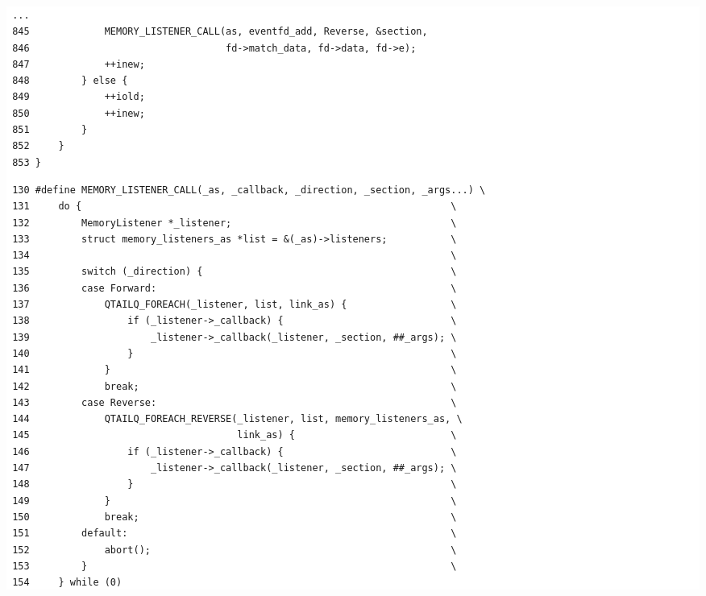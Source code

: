 ```
 ...
 845             MEMORY_LISTENER_CALL(as, eventfd_add, Reverse, &section,
 846                                  fd->match_data, fd->data, fd->e);
 847             ++inew;
 848         } else {
 849             ++iold;
 850             ++inew;
 851         }
 852     }
 853 }
```

```
 130 #define MEMORY_LISTENER_CALL(_as, _callback, _direction, _section, _args...) \
 131     do {                                                                \
 132         MemoryListener *_listener;                                      \
 133         struct memory_listeners_as *list = &(_as)->listeners;           \
 134                                                                         \
 135         switch (_direction) {                                           \
 136         case Forward:                                                   \
 137             QTAILQ_FOREACH(_listener, list, link_as) {                  \
 138                 if (_listener->_callback) {                             \
 139                     _listener->_callback(_listener, _section, ##_args); \
 140                 }                                                       \
 141             }                                                           \
 142             break;                                                      \
 143         case Reverse:                                                   \
 144             QTAILQ_FOREACH_REVERSE(_listener, list, memory_listeners_as, \
 145                                    link_as) {                           \
 146                 if (_listener->_callback) {                             \
 147                     _listener->_callback(_listener, _section, ##_args); \
 148                 }                                                       \
 149             }                                                           \
 150             break;                                                      \
 151         default:                                                        \
 152             abort();                                                    \
 153         }                                                               \
 154     } while (0)
```
